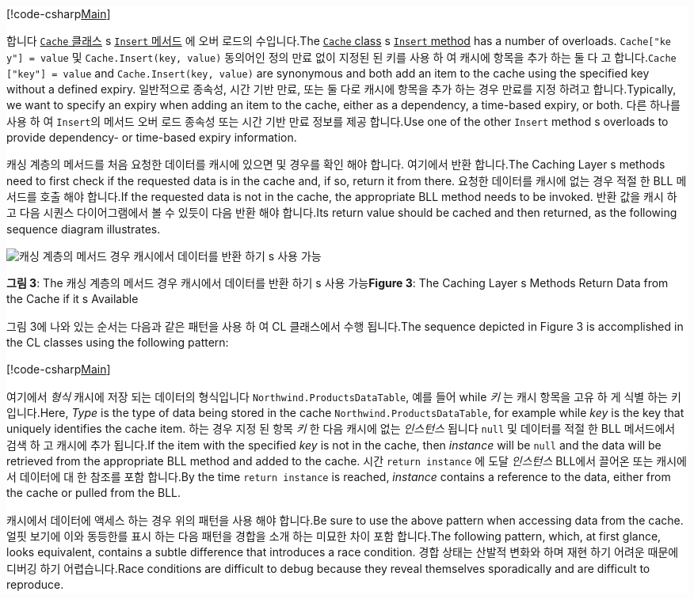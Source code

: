 
[!code-csharp[Main](caching-data-in-the-architecture-cs/samples/sample1.cs)]

<span data-ttu-id="8fd92-142">합니다 [ `Cache` 클래스](https://msdn.microsoft.com/library/system.web.caching.cache.aspx) s [ `Insert` 메서드](https://msdn.microsoft.com/library/system.web.caching.cache.insert.aspx) 에 오버 로드의 수입니다.</span><span class="sxs-lookup"><span data-stu-id="8fd92-142">The [`Cache` class](https://msdn.microsoft.com/library/system.web.caching.cache.aspx) s [`Insert` method](https://msdn.microsoft.com/library/system.web.caching.cache.insert.aspx) has a number of overloads.</span></span> <span data-ttu-id="8fd92-143">`Cache["key"] = value` 및 `Cache.Insert(key, value)` 동의어인 정의 만료 없이 지정된 된 키를 사용 하 여 캐시에 항목을 추가 하는 둘 다 고 합니다.</span><span class="sxs-lookup"><span data-stu-id="8fd92-143">`Cache["key"] = value` and `Cache.Insert(key, value)` are synonymous and both add an item to the cache using the specified key without a defined expiry.</span></span> <span data-ttu-id="8fd92-144">일반적으로 종속성, 시간 기반 만료, 또는 둘 다로 캐시에 항목을 추가 하는 경우 만료를 지정 하려고 합니다.</span><span class="sxs-lookup"><span data-stu-id="8fd92-144">Typically, we want to specify an expiry when adding an item to the cache, either as a dependency, a time-based expiry, or both.</span></span> <span data-ttu-id="8fd92-145">다른 하나를 사용 하 여 `Insert`의 메서드 오버 로드 종속성 또는 시간 기반 만료 정보를 제공 합니다.</span><span class="sxs-lookup"><span data-stu-id="8fd92-145">Use one of the other `Insert` method s overloads to provide dependency- or time-based expiry information.</span></span>

<span data-ttu-id="8fd92-146">캐싱 계층의 메서드를 처음 요청한 데이터를 캐시에 있으면 및 경우를 확인 해야 합니다. 여기에서 반환 합니다.</span><span class="sxs-lookup"><span data-stu-id="8fd92-146">The Caching Layer s methods need to first check if the requested data is in the cache and, if so, return it from there.</span></span> <span data-ttu-id="8fd92-147">요청한 데이터를 캐시에 없는 경우 적절 한 BLL 메서드를 호출 해야 합니다.</span><span class="sxs-lookup"><span data-stu-id="8fd92-147">If the requested data is not in the cache, the appropriate BLL method needs to be invoked.</span></span> <span data-ttu-id="8fd92-148">반환 값을 캐시 하 고 다음 시퀀스 다이어그램에서 볼 수 있듯이 다음 반환 해야 합니다.</span><span class="sxs-lookup"><span data-stu-id="8fd92-148">Its return value should be cached and then returned, as the following sequence diagram illustrates.</span></span>


![캐싱 계층의 메서드 경우 캐시에서 데이터를 반환 하기 s 사용 가능](caching-data-in-the-architecture-cs/_static/image3.png)

<span data-ttu-id="8fd92-150">**그림 3**: The 캐싱 계층의 메서드 경우 캐시에서 데이터를 반환 하기 s 사용 가능</span><span class="sxs-lookup"><span data-stu-id="8fd92-150">**Figure 3**: The Caching Layer s Methods Return Data from the Cache if it s Available</span></span>


<span data-ttu-id="8fd92-151">그림 3에 나와 있는 순서는 다음과 같은 패턴을 사용 하 여 CL 클래스에서 수행 됩니다.</span><span class="sxs-lookup"><span data-stu-id="8fd92-151">The sequence depicted in Figure 3 is accomplished in the CL classes using the following pattern:</span></span>


[!code-csharp[Main](caching-data-in-the-architecture-cs/samples/sample2.cs)]

<span data-ttu-id="8fd92-152">여기에서 *형식* 캐시에 저장 되는 데이터의 형식입니다 `Northwind.ProductsDataTable`, 예를 들어 while *키* 는 캐시 항목을 고유 하 게 식별 하는 키입니다.</span><span class="sxs-lookup"><span data-stu-id="8fd92-152">Here, *Type* is the type of data being stored in the cache `Northwind.ProductsDataTable`, for example while *key* is the key that uniquely identifies the cache item.</span></span> <span data-ttu-id="8fd92-153">하는 경우 지정 된 항목 *키* 한 다음 캐시에 없는 *인스턴스* 됩니다 `null` 및 데이터를 적절 한 BLL 메서드에서 검색 하 고 캐시에 추가 됩니다.</span><span class="sxs-lookup"><span data-stu-id="8fd92-153">If the item with the specified *key* is not in the cache, then *instance* will be `null` and the data will be retrieved from the appropriate BLL method and added to the cache.</span></span> <span data-ttu-id="8fd92-154">시간 `return instance` 에 도달 *인스턴스* BLL에서 끌어온 또는 캐시에서 데이터에 대 한 참조를 포함 합니다.</span><span class="sxs-lookup"><span data-stu-id="8fd92-154">By the time `return instance` is reached, *instance* contains a reference to the data, either from the cache or pulled from the BLL.</span></span>

<span data-ttu-id="8fd92-155">캐시에서 데이터에 액세스 하는 경우 위의 패턴을 사용 해야 합니다.</span><span class="sxs-lookup"><span data-stu-id="8fd92-155">Be sure to use the above pattern when accessing data from the cache.</span></span> <span data-ttu-id="8fd92-156">얼핏 보기에 이와 동등한를 표시 하는 다음 패턴을 경합을 소개 하는 미묘한 차이 포함 합니다.</span><span class="sxs-lookup"><span data-stu-id="8fd92-156">The following pattern, which, at first glance, looks equivalent, contains a subtle difference that introduces a race condition.</span></span> <span data-ttu-id="8fd92-157">경합 상태는 산발적 변화와 하며 재현 하기 어려운 때문에 디버깅 하기 어렵습니다.</span><span class="sxs-lookup"><span data-stu-id="8fd92-157">Race conditions are difficult to debug because they reveal themselves sporadically and are difficult to reproduce.</span></span>
